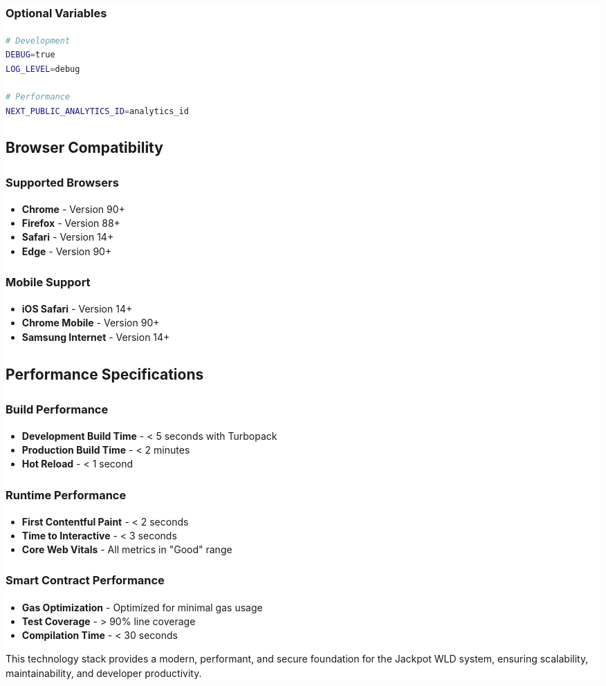 ### Optional Variables

```bash
# Development
DEBUG=true
LOG_LEVEL=debug

# Performance
NEXT_PUBLIC_ANALYTICS_ID=analytics_id
```

## Browser Compatibility

### Supported Browsers

- **Chrome** - Version 90+
- **Firefox** - Version 88+
- **Safari** - Version 14+
- **Edge** - Version 90+

### Mobile Support

- **iOS Safari** - Version 14+
- **Chrome Mobile** - Version 90+
- **Samsung Internet** - Version 14+

## Performance Specifications

### Build Performance

- **Development Build Time** - < 5 seconds with Turbopack
- **Production Build Time** - < 2 minutes
- **Hot Reload** - < 1 second

### Runtime Performance

- **First Contentful Paint** - < 2 seconds
- **Time to Interactive** - < 3 seconds
- **Core Web Vitals** - All metrics in "Good" range

### Smart Contract Performance

- **Gas Optimization** - Optimized for minimal gas usage
- **Test Coverage** - > 90% line coverage
- **Compilation Time** - < 30 seconds

This technology stack provides a modern, performant, and secure foundation for the Jackpot WLD system, ensuring scalability, maintainability, and developer productivity.
